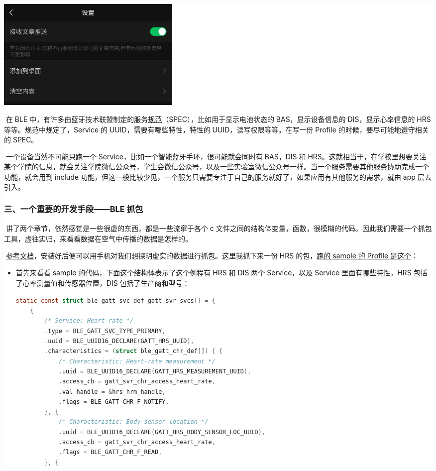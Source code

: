 <img src="images/ffcdd831e4aa5b95ccb7bc3f25bd96f.jpg" alt="ffcdd831e4aa5b95ccb7bc3f25bd96f" style="zoom:33%;" />

​		在 BLE 中，有许多由蓝牙技术联盟制定的服务[规范](https://www.bluetooth.com/specifications/specs/)（SPEC），比如用于显示电池状态的 BAS，显示设备信息的 DIS，显示心率信息的 HRS 等等。规范中规定了，Service 的 UUID，需要有哪些特性，特性的 UUID，读写权限等等。在写一份 Profile 的时候，要尽可能地遵守相关的 SPEC。

​		一个设备当然不可能只跑一个 Service，比如一个智能蓝牙手环，很可能就会同时有 BAS，DIS 和 HRS。这就相当于，在学校里想要关注某个学院的信息，就会关注学院微信公众号，学生会微信公众号，以及一些实验室微信公众号一样。当一个服务需要其他服务协助完成一个功能，就会用到 include 功能，但这一般比较少见，一个服务只需要专注于自己的服务就好了，如果应用有其他服务的需求，就由 app 层去引入。



### 三、一个重要的开发手段——BLE 抓包

​		讲了两个章节，依然感觉是一些很虚的东西，都是一些流窜于各个 c 文件之间的结构体变量，函数，很模糊的代码。因此我们需要一个抓包工具，虚往实归，来看看数据在空气中传播的数据是怎样的。

​		[参考文档](https://supperthomas-wiki.readthedocs.io/en/latest/03_xupenghu/04_btsnoop_hci/android_hci.html)，安装好后便可以用手机对我们想探明虚实的数据进行抓包。这里我抓下来一份 HRS 的包，[跑的 sample 的 Profile 是这个](https://github.com/RT-Thread-packages/nimble/blob/master/apps/blehr/src/gatt_svr.c)：

- 首先来看看 sample 的代码，下面这个结构体表示了这个例程有 HRS 和 DIS 两个 Service，以及 Service 里面有哪些特性，HRS 包括了心率测量值和传感器位置，DIS 包括了生产商和型号：

  ```c
  static const struct ble_gatt_svc_def gatt_svr_svcs[] = {
      {
          /* Service: Heart-rate */
          .type = BLE_GATT_SVC_TYPE_PRIMARY,
          .uuid = BLE_UUID16_DECLARE(GATT_HRS_UUID),
          .characteristics = (struct ble_gatt_chr_def[]) { {
              /* Characteristic: Heart-rate measurement */
              .uuid = BLE_UUID16_DECLARE(GATT_HRS_MEASUREMENT_UUID),
              .access_cb = gatt_svr_chr_access_heart_rate,
              .val_handle = &hrs_hrm_handle,
              .flags = BLE_GATT_CHR_F_NOTIFY,
          }, {
              /* Characteristic: Body sensor location */
              .uuid = BLE_UUID16_DECLARE(GATT_HRS_BODY_SENSOR_LOC_UUID),
              .access_cb = gatt_svr_chr_access_heart_rate,
              .flags = BLE_GATT_CHR_F_READ,
          }, {
  ```